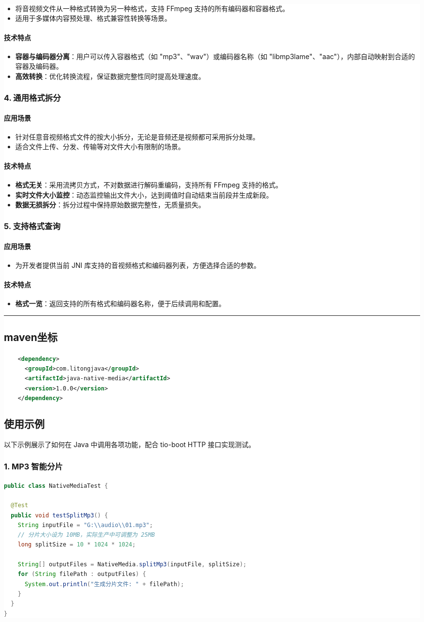 - 将音视频文件从一种格式转换为另一种格式，支持 FFmpeg 支持的所有编码器和容器格式。
- 适用于多媒体内容预处理、格式兼容性转换等场景。

#### 技术特点

- **容器与编码器分离**：用户可以传入容器格式（如 "mp3"、"wav"）或编码器名称（如 "libmp3lame"、"aac"），内部自动映射到合适的容器及编码器。
- **高效转换**：优化转换流程，保证数据完整性同时提高处理速度。

### 4. 通用格式拆分

#### 应用场景

- 针对任意音视频格式文件的按大小拆分，无论是音频还是视频都可采用拆分处理。
- 适合文件上传、分发、传输等对文件大小有限制的场景。

#### 技术特点

- **格式无关**：采用流拷贝方式，不对数据进行解码重编码，支持所有 FFmpeg 支持的格式。
- **实时文件大小监控**：动态监控输出文件大小，达到阈值时自动结束当前段并生成新段。
- **数据无损拆分**：拆分过程中保持原始数据完整性，无质量损失。

### 5. 支持格式查询

#### 应用场景

- 为开发者提供当前 JNI 库支持的音视频格式和编码器列表，方便选择合适的参数。

#### 技术特点

- **格式一览**：返回支持的所有格式和编码器名称，便于后续调用和配置。

---
## maven坐标
```xml
    <dependency>
      <groupId>com.litongjava</groupId>
      <artifactId>java-native-media</artifactId>
      <version>1.0.0</version>
    </dependency>
```
## 使用示例

以下示例展示了如何在 Java 中调用各项功能，配合 tio-boot HTTP 接口实现测试。

### 1. MP3 智能分片

```java
public class NativeMediaTest {

  @Test
  public void testSplitMp3() {
    String inputFile = "G:\\audio\\01.mp3";
    // 分片大小设为 10MB，实际生产中可调整为 25MB
    long splitSize = 10 * 1024 * 1024;

    String[] outputFiles = NativeMedia.splitMp3(inputFile, splitSize);
    for (String filePath : outputFiles) {
      System.out.println("生成分片文件: " + filePath);
    }
  }
}
```
